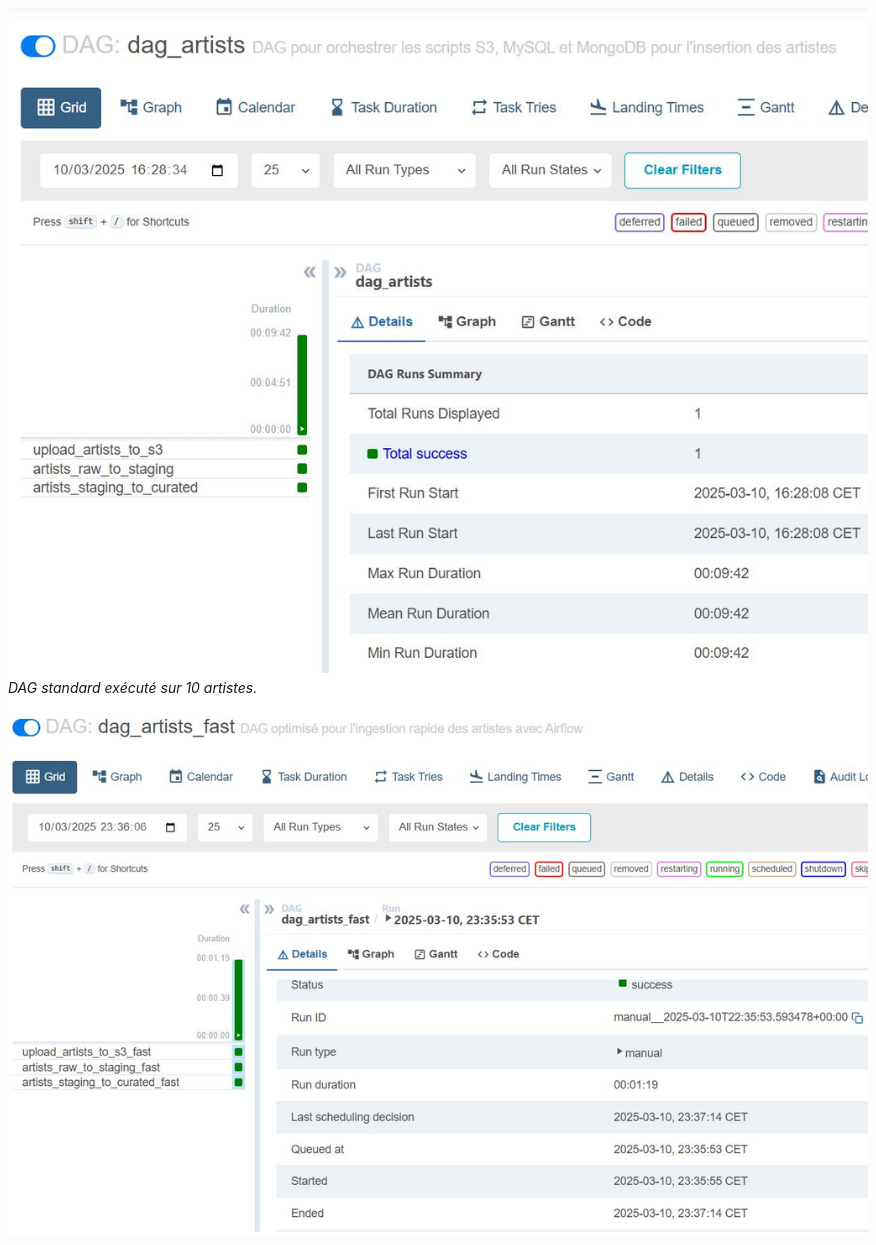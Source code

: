 ![DAG Artists - 10 éléments](screenshots/dag_artistes_10.JPG)  
*DAG standard exécuté sur 10 artistes.*

![DAG Artists Fast - 10 éléments](screenshots/dag_artistes_fast_10.JPG)  